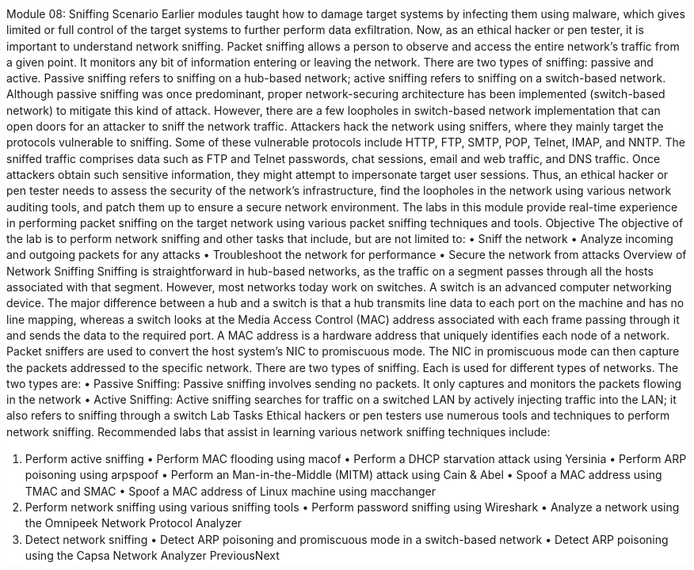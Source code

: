 Module 08: Sniffing
Scenario
Earlier modules taught how to damage target systems by infecting them using malware, which gives limited or full control of the target systems to further perform data exfiltration.
Now, as an ethical hacker or pen tester, it is important to understand network sniffing. Packet sniffing allows a person to observe and access the entire network’s traffic from a given point. It monitors any bit of information entering or leaving the network. There are two types of sniffing: passive and active. Passive sniffing refers to sniffing on a hub-based network; active sniffing refers to sniffing on a switch-based network.
Although passive sniffing was once predominant, proper network-securing architecture has been implemented (switch-based network) to mitigate this kind of attack. However, there are a few loopholes in switch-based network implementation that can open doors for an attacker to sniff the network traffic.
Attackers hack the network using sniffers, where they mainly target the protocols vulnerable to sniffing. Some of these vulnerable protocols include HTTP, FTP, SMTP, POP, Telnet, IMAP, and NNTP. The sniffed traffic comprises data such as FTP and Telnet passwords, chat sessions, email and web traffic, and DNS traffic. Once attackers obtain such sensitive information, they might attempt to impersonate target user sessions.
Thus, an ethical hacker or pen tester needs to assess the security of the network’s infrastructure, find the loopholes in the network using various network auditing tools, and patch them up to ensure a secure network environment.
The labs in this module provide real-time experience in performing packet sniffing on the target network using various packet sniffing techniques and tools.
Objective
The objective of the lab is to perform network sniffing and other tasks that include, but are not limited to:
• Sniff the network
• Analyze incoming and outgoing packets for any attacks
• Troubleshoot the network for performance
• Secure the network from attacks
Overview of Network Sniffing
Sniffing is straightforward in hub-based networks, as the traffic on a segment passes through all the hosts associated with that segment. However, most networks today work on switches. A switch is an advanced computer networking device. The major difference between a hub and a switch is that a hub transmits line data to each port on the machine and has no line mapping, whereas a switch looks at the Media Access Control (MAC) address associated with each frame passing through it and sends the data to the required port. A MAC address is a hardware address that uniquely identifies each node of a network.
Packet sniffers are used to convert the host system’s NIC to promiscuous mode. The NIC in promiscuous mode can then capture the packets addressed to the specific network. There are two types of sniffing. Each is used for different types of networks. The two types are:
• Passive Sniffing: Passive sniffing involves sending no packets. It only captures and monitors the packets flowing in the network
• Active Sniffing: Active sniffing searches for traffic on a switched LAN by actively injecting traffic into the LAN; it also refers to sniffing through a switch
Lab Tasks
Ethical hackers or pen testers use numerous tools and techniques to perform network sniffing. Recommended labs that assist in learning various network sniffing techniques include:
1. Perform active sniffing
• Perform MAC flooding using macof
• Perform a DHCP starvation attack using Yersinia
• Perform ARP poisoning using arpspoof
• Perform an Man-in-the-Middle (MITM) attack using Cain & Abel
• Spoof a MAC address using TMAC and SMAC
• Spoof a MAC address of Linux machine using macchanger
2. Perform network sniffing using various sniffing tools
• Perform password sniffing using Wireshark
• Analyze a network using the Omnipeek Network Protocol Analyzer
3. Detect network sniffing
• Detect ARP poisoning and promiscuous mode in a switch-based network
• Detect ARP poisoning using the Capsa Network Analyzer
PreviousNext
